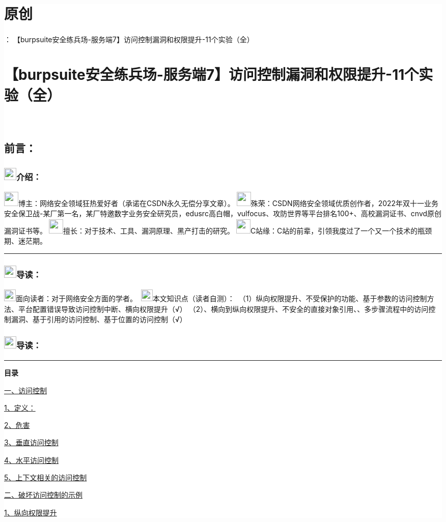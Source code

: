 # 原创
：  【burpsuite安全练兵场-服务端7】访问控制漏洞和权限提升-11个实验（全）

# 【burpsuite安全练兵场-服务端7】访问控制漏洞和权限提升-11个实验（全）

  <img alt="" src="https://img-blog.csdnimg.cn/2e86bda3ff034c71920f2f40732c3929.gif"/>

## 前言：

> 
<h3><img alt="" height="24" src="https://img-blog.csdnimg.cn/c2dfbe518f7d43a2978e4e6f1bfd5ea1.gif" width="24"/>介绍： </h3>
<img alt="" height="28" src="https://img-blog.csdnimg.cn/3e1c80dc452343c9b3e29c5030fa90b1.png" width="28"/>博主：网络安全领域狂热爱好者（承诺在CSDN永久无偿分享文章）。
<img alt="" height="28" src="https://img-blog.csdnimg.cn/3e1c80dc452343c9b3e29c5030fa90b1.png" width="28"/>殊荣：CSDN网络安全领域优质创作者，2022年双十一业务安全保卫战-某厂第一名，某厂特邀数字业务安全研究员，edusrc高白帽，vulfocus、攻防世界等平台排名100+、高校漏洞证书、cnvd原创漏洞证书等。
<img alt="" height="28" src="https://img-blog.csdnimg.cn/3e1c80dc452343c9b3e29c5030fa90b1.png" width="28"/>擅长：对于技术、工具、漏洞原理、黑产打击的研究。
<img alt="" height="28" src="https://img-blog.csdnimg.cn/3e1c80dc452343c9b3e29c5030fa90b1.png" width="28"/>C站缘：C站的前辈，引领我度过了一个又一个技术的瓶颈期、迷茫期。
<hr/>
<h3><img alt="" height="24" src="https://img-blog.csdnimg.cn/9f7cfdd7c4294c9e9bff7ef35f552f0c.gif" width="24"/>导读：</h3>
<img alt="" height="23" src="https://img-blog.csdnimg.cn/b1b5426baac44b97b68428245cc35d77.png" width="23"/>面向读者：对于网络安全方面的学者。 
<img alt="" height="23" src="https://img-blog.csdnimg.cn/19ea593260b84ec8b836a336326fa0cc.png" width="23"/>本文知识点（读者自测）： 
（1）纵向权限提升、不受保护的功能、基于参数的访问控制方法、平台配置错误导致访问控制中断、横向权限提升（√）
（2）、横向到纵向权限提升、不安全的直接对象引用、、多步骤流程中的访问控制漏洞、基于引用的访问控制、基于位置的访问控制（√）


### <img alt="" height="24" src="https://img-blog.csdnimg.cn/9f7cfdd7c4294c9e9bff7ef35f552f0c.gif" width="24"/>导读：

---


**目录**

[一、访问控制](#%E4%B8%80%E3%80%81%E8%AE%BF%E9%97%AE%E6%8E%A7%E5%88%B6)

[1、定义：](#1%E3%80%81%E5%AE%9A%E4%B9%89%EF%BC%9A)

[2、危害](#2%E3%80%81%E5%8D%B1%E5%AE%B3)

[3、垂直访问控制](#3%E3%80%81%E5%9E%82%E7%9B%B4%E8%AE%BF%E9%97%AE%E6%8E%A7%E5%88%B6)

[4、水平访问控制](#4%E3%80%81%E6%B0%B4%E5%B9%B3%E8%AE%BF%E9%97%AE%E6%8E%A7%E5%88%B6)

[5、上下文相关的访问控制](#5%E3%80%81%E4%B8%8A%E4%B8%8B%E6%96%87%E7%9B%B8%E5%85%B3%E7%9A%84%E8%AE%BF%E9%97%AE%E6%8E%A7%E5%88%B6)

[二、破坏访问控制的示例](#%E4%BA%8C%E3%80%81%E7%A0%B4%E5%9D%8F%E8%AE%BF%E9%97%AE%E6%8E%A7%E5%88%B6%E7%9A%84%E7%A4%BA%E4%BE%8B)

[1、纵向权限提升](#1%E3%80%81%E7%BA%B5%E5%90%91%E6%9D%83%E9%99%90%E6%8F%90%E5%8D%87)
